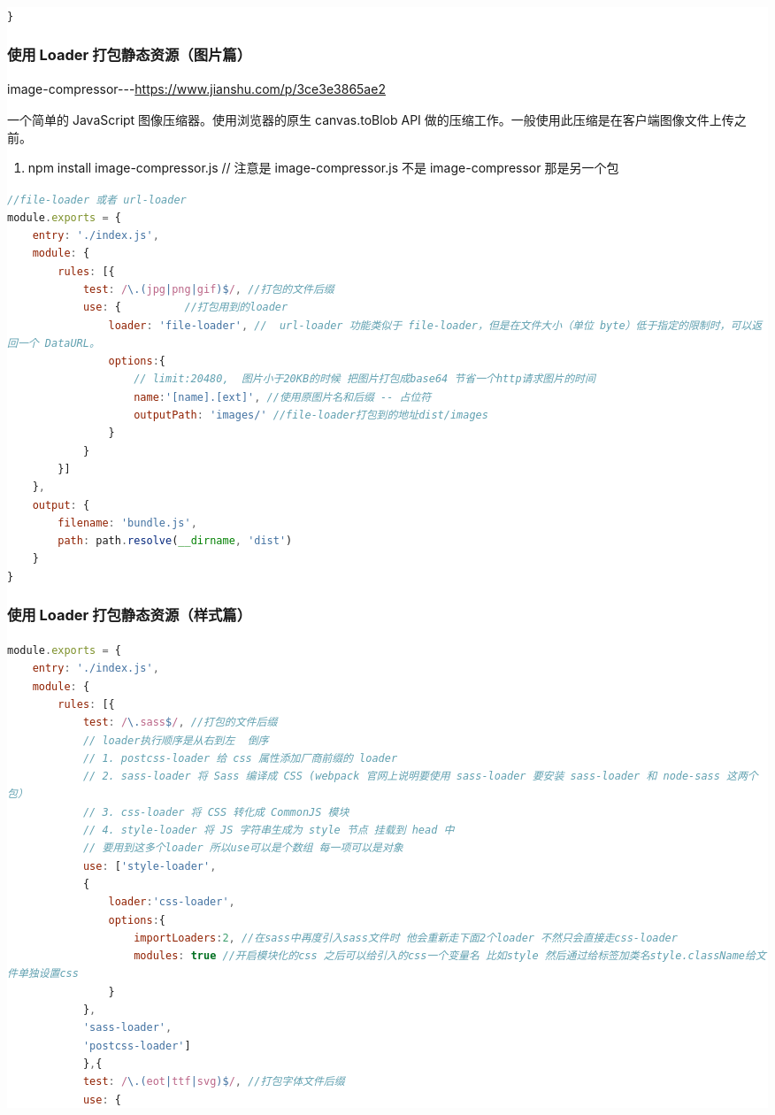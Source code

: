 ```js
}
```

### 使用 Loader 打包静态资源（图片篇）

image-compressor---https://www.jianshu.com/p/3ce3e3865ae2

一个简单的 JavaScript 图像压缩器。使用浏览器的原生 canvas.toBlob API 做的压缩工作。一般使用此压缩是在客户端图像文件上传之前。

1. npm install image-compressor.js // 注意是 image-compressor.js 不是 image-compressor 那是另一个包

```js
//file-loader 或者 url-loader
module.exports = {
    entry: './index.js',
    module: {
        rules: [{
            test: /\.(jpg|png|gif)$/, //打包的文件后缀
            use: {          //打包用到的loader
                loader: 'file-loader', //  url-loader 功能类似于 file-loader，但是在文件大小（单位 byte）低于指定的限制时，可以返回一个 DataURL。
                options:{
                    // limit:20480,  图片小于20KB的时候 把图片打包成base64 节省一个http请求图片的时间
                    name:'[name].[ext]', //使用原图片名和后缀 -- 占位符
                    outputPath: 'images/' //file-loader打包到的地址dist/images
                }
            }
        }]
    },
    output: {
        filename: 'bundle.js',
        path: path.resolve(__dirname, 'dist')
    }
}
```

### 使用 Loader 打包静态资源（样式篇）

```js
module.exports = {
    entry: './index.js',
    module: {
        rules: [{
            test: /\.sass$/, //打包的文件后缀
            // loader执行顺序是从右到左  倒序
            // 1. postcss-loader 给 css 属性添加厂商前缀的 loader
            // 2. sass-loader 将 Sass 编译成 CSS (webpack 官网上说明要使用 sass-loader 要安装 sass-loader 和 node-sass 这两个包）
            // 3. css-loader 将 CSS 转化成 CommonJS 模块
            // 4. style-loader 将 JS 字符串生成为 style 节点 挂载到 head 中
            // 要用到这多个loader 所以use可以是个数组 每一项可以是对象
            use: ['style-loader',
            {
                loader:'css-loader',
                options:{
                    importLoaders:2, //在sass中再度引入sass文件时 他会重新走下面2个loader 不然只会直接走css-loader
                    modules: true //开启模块化的css 之后可以给引入的css一个变量名 比如style 然后通过给标签加类名style.className给文件单独设置css
                }
            },
            'sass-loader',
            'postcss-loader']
            },{
            test: /\.(eot|ttf|svg)$/, //打包字体文件后缀
            use: {
```